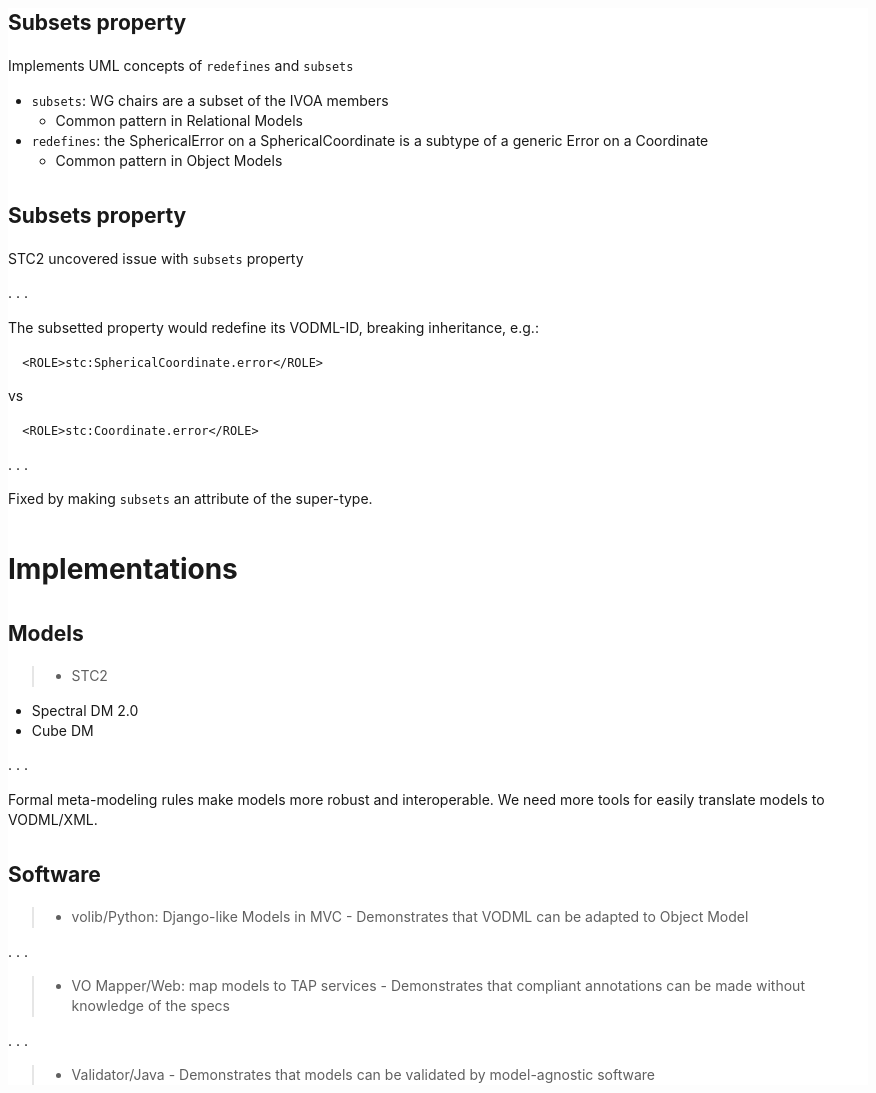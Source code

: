 ## Subsets property
Implements UML concepts of `redefines` and `subsets`

- `subsets`: WG chairs are a subset of the IVOA members
    - Common pattern in Relational Models
- `redefines`: the SphericalError on a SphericalCoordinate is a subtype of a generic Error on a Coordinate
    - Common pattern in Object Models

## Subsets property
STC2 uncovered issue with `subsets` property

. . .

The subsetted property would redefine its VODML-ID, breaking inheritance, e.g.:

```
  <ROLE>stc:SphericalCoordinate.error</ROLE>
```

vs

```
  <ROLE>stc:Coordinate.error</ROLE>
```

. . .

Fixed by making `subsets` an attribute of the super-type.

# Implementations

## Models
>- STC2
- Spectral DM 2.0
- Cube DM

. . .

Formal meta-modeling rules make models more robust and interoperable. We need more tools
for easily translate models to VODML/XML.

## Software
>- volib/Python: Django-like Models in MVC
    - Demonstrates that VODML can be adapted to Object Model

. . .

>- VO Mapper/Web: map models to TAP services
    - Demonstrates that compliant annotations can be made without knowledge of the specs

. . .

>- Validator/Java
    - Demonstrates that models can be validated by model-agnostic software
